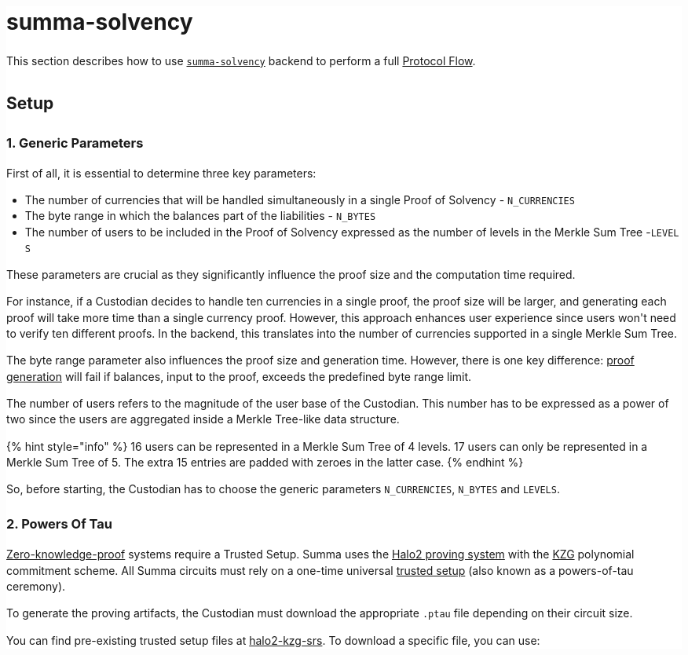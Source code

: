# summa-solvency

This section describes how to use [`summa-solvency`](https://github.com/summa-dev/summa-solvency/tree/master/backend) backend to perform a full [Protocol Flow](../../introduction/protocol-flow.md).

## Setup

### 1. Generic Parameters

First of all, it is essential to determine three key parameters:&#x20;

* The number of currencies that will be handled simultaneously in a single Proof of Solvency - `N_CURRENCIES`
* The byte range in which the balances part of the liabilities - `N_BYTES`&#x20;
* The number of users to be included in the Proof of Solvency expressed as the number of levels in the Merkle Sum Tree -`LEVELS`&#x20;

These parameters are crucial as they significantly influence the proof size and the computation time required.

For instance, if a Custodian decides to handle ten currencies in a single proof, the proof size will be larger, and generating each proof will take more time than a single currency proof. However, this approach enhances user experience since users won't need to verify ten different proofs. In the backend, this translates into the number of currencies supported in a single Merkle Sum Tree.

The byte range parameter also influences the proof size and generation time. However, there is one key difference: [proof generation](broken-reference) will fail if balances, input to the proof, exceeds the predefined byte range limit.&#x20;

The number of users refers to the magnitude of the user base of the Custodian. This number has to be expressed as a power of two since the users are aggregated inside a Merkle Tree-like data structure.&#x20;

{% hint style="info" %}
16 users can be represented in a Merkle Sum Tree of 4 levels. 17 users can only be represented in a Merkle Sum Tree of 5. The extra 15 entries are padded with zeroes in the latter case.
{% endhint %}

So, before starting, the Custodian has to choose the generic parameters `N_CURRENCIES`, `N_BYTES` and `LEVELS`.&#x20;

### 2. Powers Of Tau

[Zero-knowledge-proof](../../cryptographic-primitives/zero-knowledge-proof.md) systems require a Trusted Setup. Summa uses the [Halo2 proving system](https://github.com/privacy-scaling-explorations/halo2) with the [KZG](https://dankradfeist.de/ethereum/2020/06/16/kate-polynomial-commitments.html) polynomial commitment scheme. All Summa circuits must rely on a one-time universal [trusted setup](https://vitalik.ca/general/2022/03/14/trustedsetup.html) (also known as a powers-of-tau ceremony).

To generate the proving artifacts, the Custodian must download the appropriate `.ptau` file depending on their circuit size.&#x20;

You can find pre-existing trusted setup files at [halo2-kzg-srs](https://github.com/han0110/halo2-kzg-srs). To download a specific file, you can use:
